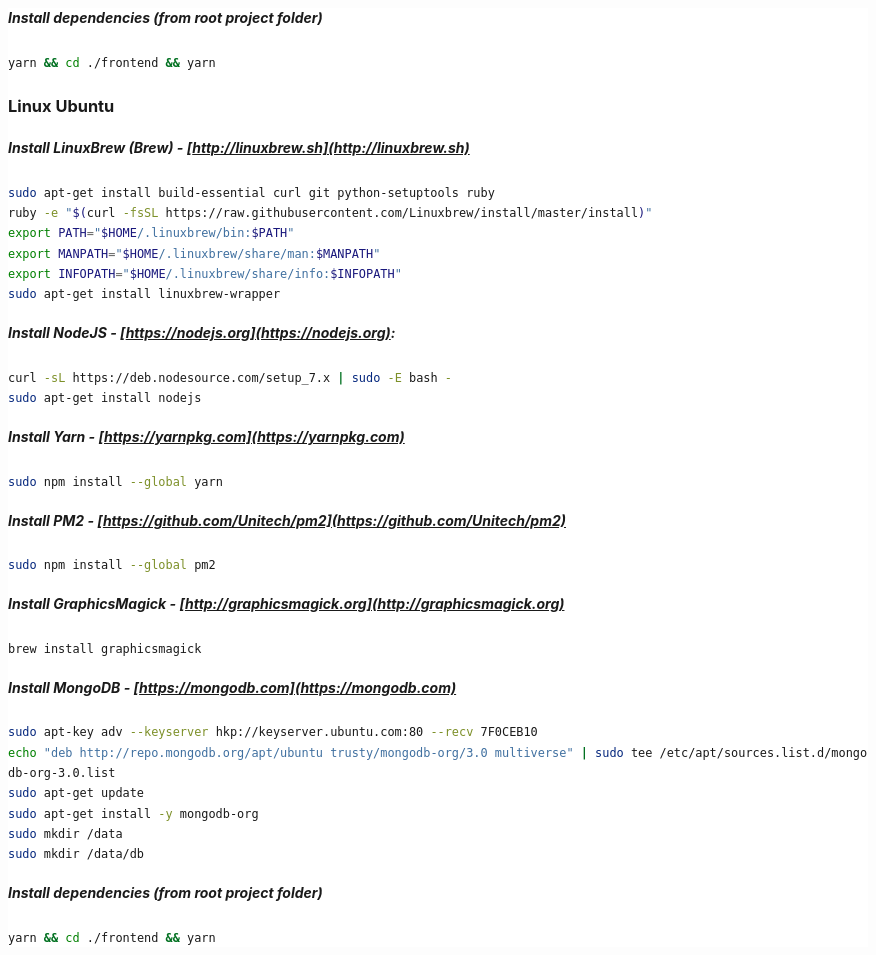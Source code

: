 ##### Install dependencies (from root project folder)
```bash
yarn && cd ./frontend && yarn
```





### Linux Ubuntu
##### Install LinuxBrew (Brew) - [http://linuxbrew.sh](http://linuxbrew.sh)
```bash
sudo apt-get install build-essential curl git python-setuptools ruby
ruby -e "$(curl -fsSL https://raw.githubusercontent.com/Linuxbrew/install/master/install)"
export PATH="$HOME/.linuxbrew/bin:$PATH"
export MANPATH="$HOME/.linuxbrew/share/man:$MANPATH"
export INFOPATH="$HOME/.linuxbrew/share/info:$INFOPATH"
sudo apt-get install linuxbrew-wrapper
```
##### Install NodeJS - [https://nodejs.org](https://nodejs.org):
```bash
curl -sL https://deb.nodesource.com/setup_7.x | sudo -E bash -
sudo apt-get install nodejs
```
##### Install Yarn - [https://yarnpkg.com](https://yarnpkg.com)
```bash
sudo npm install --global yarn
```
##### Install PM2 - [https://github.com/Unitech/pm2](https://github.com/Unitech/pm2)
```bash
sudo npm install --global pm2
```
##### Install GraphicsMagick - [http://graphicsmagick.org](http://graphicsmagick.org)
```bash
brew install graphicsmagick
```
##### Install MongoDB - [https://mongodb.com](https://mongodb.com)
```bash
sudo apt-key adv --keyserver hkp://keyserver.ubuntu.com:80 --recv 7F0CEB10
echo "deb http://repo.mongodb.org/apt/ubuntu trusty/mongodb-org/3.0 multiverse" | sudo tee /etc/apt/sources.list.d/mongodb-org-3.0.list
sudo apt-get update
sudo apt-get install -y mongodb-org
sudo mkdir /data
sudo mkdir /data/db
```

##### Install dependencies (from root project folder)
```bash
yarn && cd ./frontend && yarn
```
